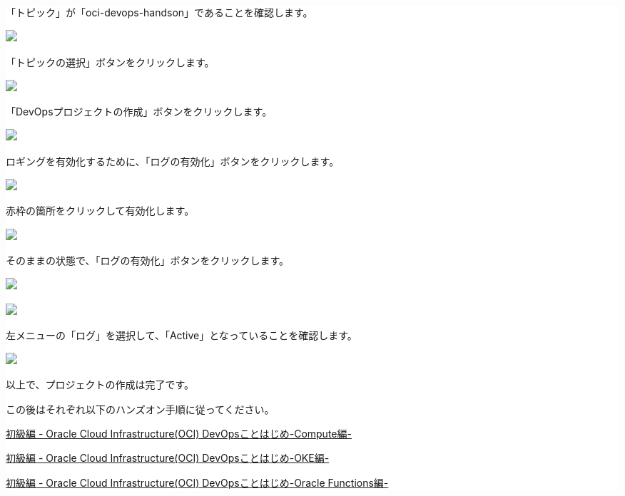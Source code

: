 「トピック」が「oci-devops-handson」であることを確認します。

![](1-035.png)

「トピックの選択」ボタンをクリックします。

![](1-036.png)

「DevOpsプロジェクトの作成」ボタンをクリックします。

![](1-037.png)

ロギングを有効化するために、「ログの有効化」ボタンをクリックします。

![](1-038.png)

赤枠の箇所をクリックして有効化します。

![](1-039.png)

そのままの状態で、「ログの有効化」ボタンをクリックします。

![](1-040.png)

![](1-041.png)

左メニューの「ログ」を選択して、「Active」となっていることを確認します。

![](1-139.png)

以上で、プロジェクトの作成は完了です。  

この後はそれぞれ以下のハンズオン手順に従ってください。  

[初級編 - Oracle Cloud Infrastructure(OCI) DevOpsことはじめ-Compute編-](../devops-for-beginners-compute/) 

[初級編 - Oracle Cloud Infrastructure(OCI) DevOpsことはじめ-OKE編-](../devops-for-beginners-oke/)

[初級編 - Oracle Cloud Infrastructure(OCI) DevOpsことはじめ-Oracle Functions編-](../devops-for-beginners-functions/)
